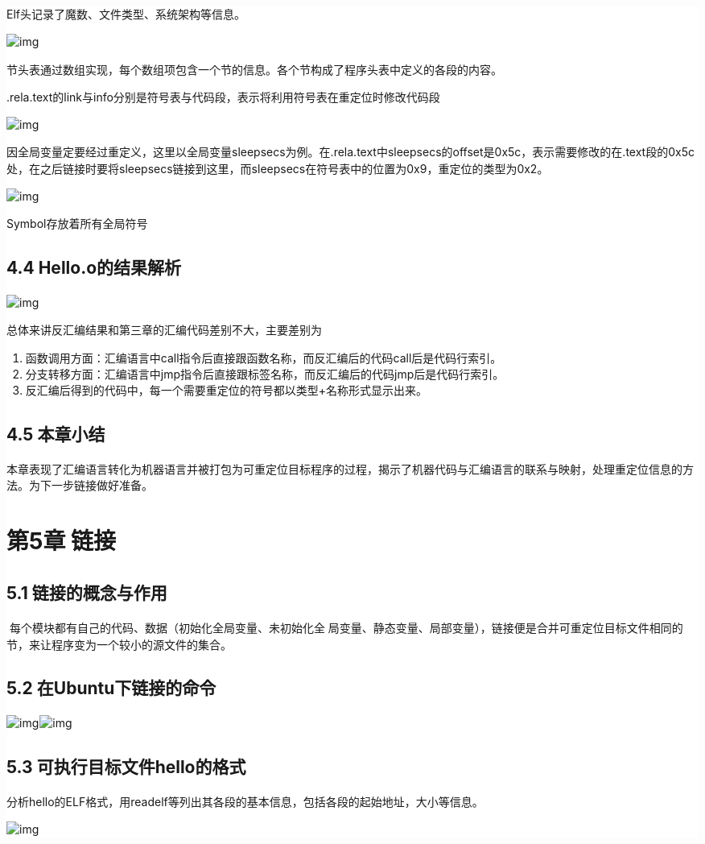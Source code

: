 Elf头记录了魔数、文件类型、系统架构等信息。

![img](https://img-blog.csdnimg.cn/20181231223245202.png?x-oss-process=image/watermark,type_ZmFuZ3poZW5naGVpdGk,shadow_10,text_aHR0cHM6Ly9ibG9nLmNzZG4ubmV0L3FxXzQxNzQ3NzQz,size_16,color_FFFFFF,t_70)![点击并拖拽以移动](data:image/gif;base64,R0lGODlhAQABAPABAP///wAAACH5BAEKAAAALAAAAAABAAEAAAICRAEAOw==)

节头表通过数组实现，每个数组项包含一个节的信息。各个节构成了程序头表中定义的各段的内容。

.rela.text的link与info分别是符号表与代码段，表示将利用符号表在重定位时修改代码段

![img](https://img-blog.csdnimg.cn/20181231223238848.png)![点击并拖拽以移动](data:image/gif;base64,R0lGODlhAQABAPABAP///wAAACH5BAEKAAAALAAAAAABAAEAAAICRAEAOw==)

因全局变量定要经过重定义，这里以全局变量sleepsecs为例。在.rela.text中sleepsecs的offset是0x5c，表示需要修改的在.text段的0x5c处，在之后链接时要将sleepsecs链接到这里，而sleepsecs在符号表中的位置为0x9，重定位的类型为0x2。

![img](https://img-blog.csdnimg.cn/20181231223238981.png?x-oss-process=image/watermark,type_ZmFuZ3poZW5naGVpdGk,shadow_10,text_aHR0cHM6Ly9ibG9nLmNzZG4ubmV0L3FxXzQxNzQ3NzQz,size_16,color_FFFFFF,t_70)![点击并拖拽以移动](data:image/gif;base64,R0lGODlhAQABAPABAP///wAAACH5BAEKAAAALAAAAAABAAEAAAICRAEAOw==)

Symbol存放着所有全局符号

## 4.4 Hello.o的结果解析

![img](https://img-blog.csdnimg.cn/20181231223249348.png?x-oss-process=image/watermark,type_ZmFuZ3poZW5naGVpdGk,shadow_10,text_aHR0cHM6Ly9ibG9nLmNzZG4ubmV0L3FxXzQxNzQ3NzQz,size_16,color_FFFFFF,t_70)![点击并拖拽以移动](data:image/gif;base64,R0lGODlhAQABAPABAP///wAAACH5BAEKAAAALAAAAAABAAEAAAICRAEAOw==)

总体来讲反汇编结果和第三章的汇编代码差别不大，主要差别为

1. 函数调用方面：汇编语言中call指令后直接跟函数名称，而反汇编后的代码call后是代码行索引。
2. 分支转移方面：汇编语言中jmp指令后直接跟标签名称，而反汇编后的代码jmp后是代码行索引。
3. 反汇编后得到的代码中，每一个需要重定位的符号都以类型+名称形式显示出来。



## 4.5 本章小结

本章表现了汇编语言转化为机器语言并被打包为可重定位目标程序的过程，揭示了机器代码与汇编语言的联系与映射，处理重定位信息的方法。为下一步链接做好准备。





# 第5章 链接

## 5.1 链接的概念与作用

​    每个模块都有自己的代码、数据（初始化全局变量、未初始化全 局变量、静态变量、局部变量），链接便是合并可重定位目标文件相同的节，来让程序变为一个较小的源文件的集合。

## 5.2 在Ubuntu下链接的命令

![img](https://img-blog.csdnimg.cn/20181231223239218.png?x-oss-process=image/watermark,type_ZmFuZ3poZW5naGVpdGk,shadow_10,text_aHR0cHM6Ly9ibG9nLmNzZG4ubmV0L3FxXzQxNzQ3NzQz,size_16,color_FFFFFF,t_70)![点击并拖拽以移动](data:image/gif;base64,R0lGODlhAQABAPABAP///wAAACH5BAEKAAAALAAAAAABAAEAAAICRAEAOw==)![img](https://img-blog.csdnimg.cn/20181231223239292.png)![点击并拖拽以移动](data:image/gif;base64,R0lGODlhAQABAPABAP///wAAACH5BAEKAAAALAAAAAABAAEAAAICRAEAOw==)



## 5.3 可执行目标文件hello的格式

分析hello的ELF格式，用readelf等列出其各段的基本信息，包括各段的起始地址，大小等信息。

![img](https://img-blog.csdnimg.cn/20181231223239672.png?x-oss-process=image/watermark,type_ZmFuZ3poZW5naGVpdGk,shadow_10,text_aHR0cHM6Ly9ibG9nLmNzZG4ubmV0L3FxXzQxNzQ3NzQz,size_16,color_FFFFFF,t_70)![点击并拖拽以移动](data:image/gif;base64,R0lGODlhAQABAPABAP///wAAACH5BAEKAAAALAAAAAABAAEAAAICRAEAOw==)

